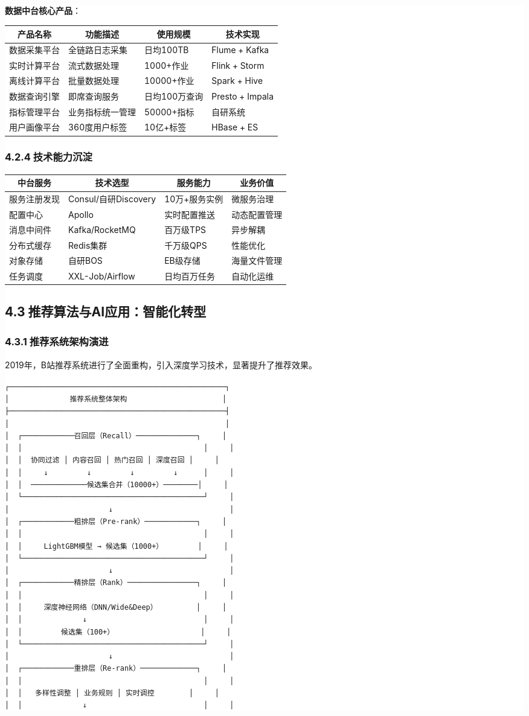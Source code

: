 **数据中台核心产品**：

| 产品名称 | 功能描述 | 使用规模 | 技术实现 |
|---------|---------|---------|---------|
| 数据采集平台 | 全链路日志采集 | 日均100TB | Flume + Kafka |
| 实时计算平台 | 流式数据处理 | 1000+作业 | Flink + Storm |
| 离线计算平台 | 批量数据处理 | 10000+作业 | Spark + Hive |
| 数据查询引擎 | 即席查询服务 | 日均100万查询 | Presto + Impala |
| 指标管理平台 | 业务指标统一管理 | 50000+指标 | 自研系统 |
| 用户画像平台 | 360度用户标签 | 10亿+标签 | HBase + ES |

### 4.2.4 技术能力沉淀

| 中台服务 | 技术选型 | 服务能力 | 业务价值 |
|---------|---------|---------|---------|
| 服务注册发现 | Consul/自研Discovery | 10万+服务实例 | 微服务治理 |
| 配置中心 | Apollo | 实时配置推送 | 动态配置管理 |
| 消息中间件 | Kafka/RocketMQ | 百万级TPS | 异步解耦 |
| 分布式缓存 | Redis集群 | 千万级QPS | 性能优化 |
| 对象存储 | 自研BOS | EB级存储 | 海量文件管理 |
| 任务调度 | XXL-Job/Airflow | 日均百万任务 | 自动化运维 |

## 4.3 推荐算法与AI应用：智能化转型

### 4.3.1 推荐系统架构演进

2019年，B站推荐系统进行了全面重构，引入深度学习技术，显著提升了推荐效果。

```
┌──────────────────────────────────────────────────┐
│              推荐系统整体架构                      │
├──────────────────────────────────────────────────┤
│                                                  │
│  ┌────────────召回层（Recall）──────────────┐     │
│  │                                          │     │
│  │  协同过滤 │ 内容召回 │ 热门召回 │ 深度召回 │     │
│  │     ↓         ↓         ↓         ↓      │     │
│  │  ─────────────候选集合并（10000+）────────│     │
│  └──────────────────────────────────────────┘     │
│                       ↓                           │
│  ┌────────────粗排层（Pre-rank）────────────┐     │
│  │                                          │     │
│  │     LightGBM模型 → 候选集（1000+）        │     │
│  └──────────────────────────────────────────┘     │
│                       ↓                           │
│  ┌────────────精排层（Rank）────────────────┐     │
│  │                                          │     │
│  │     深度神经网络（DNN/Wide&Deep）         │     │
│  │              ↓                           │     │
│  │         候选集（100+）                    │     │
│  └──────────────────────────────────────────┘     │
│                       ↓                           │
│  ┌────────────重排层（Re-rank）─────────────┐     │
│  │                                          │     │
│  │   多样性调整 │ 业务规则 │ 实时调控        │     │
│  │              ↓                           │     │
```